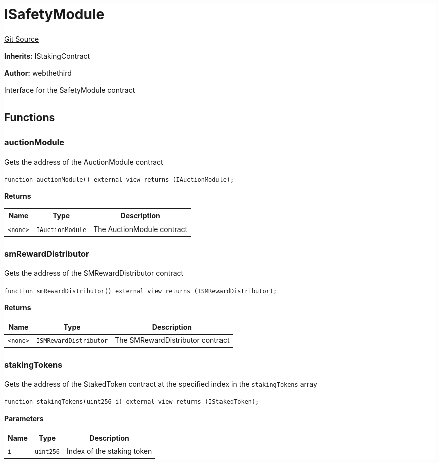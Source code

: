 # ISafetyModule

[Git Source](https://github.com/Increment-Finance/peripheral-contracts/blob/ecb136b3c508e89c22b16cec8dcfd7e319381983/contracts/interfaces/ISafetyModule.sol)

**Inherits:**
IStakingContract

**Author:**
webthethird

Interface for the SafetyModule contract

## Functions

### auctionModule

Gets the address of the AuctionModule contract

```solidity
function auctionModule() external view returns (IAuctionModule);
```

**Returns**

| Name     | Type             | Description                |
| -------- | ---------------- | -------------------------- |
| `<none>` | `IAuctionModule` | The AuctionModule contract |

### smRewardDistributor

Gets the address of the SMRewardDistributor contract

```solidity
function smRewardDistributor() external view returns (ISMRewardDistributor);
```

**Returns**

| Name     | Type                   | Description                      |
| -------- | ---------------------- | -------------------------------- |
| `<none>` | `ISMRewardDistributor` | The SMRewardDistributor contract |

### stakingTokens

Gets the address of the StakedToken contract at the specified index in the `stakingTokens` array

```solidity
function stakingTokens(uint256 i) external view returns (IStakedToken);
```

**Parameters**

| Name | Type      | Description                |
| ---- | --------- | -------------------------- |
| `i`  | `uint256` | Index of the staking token |
